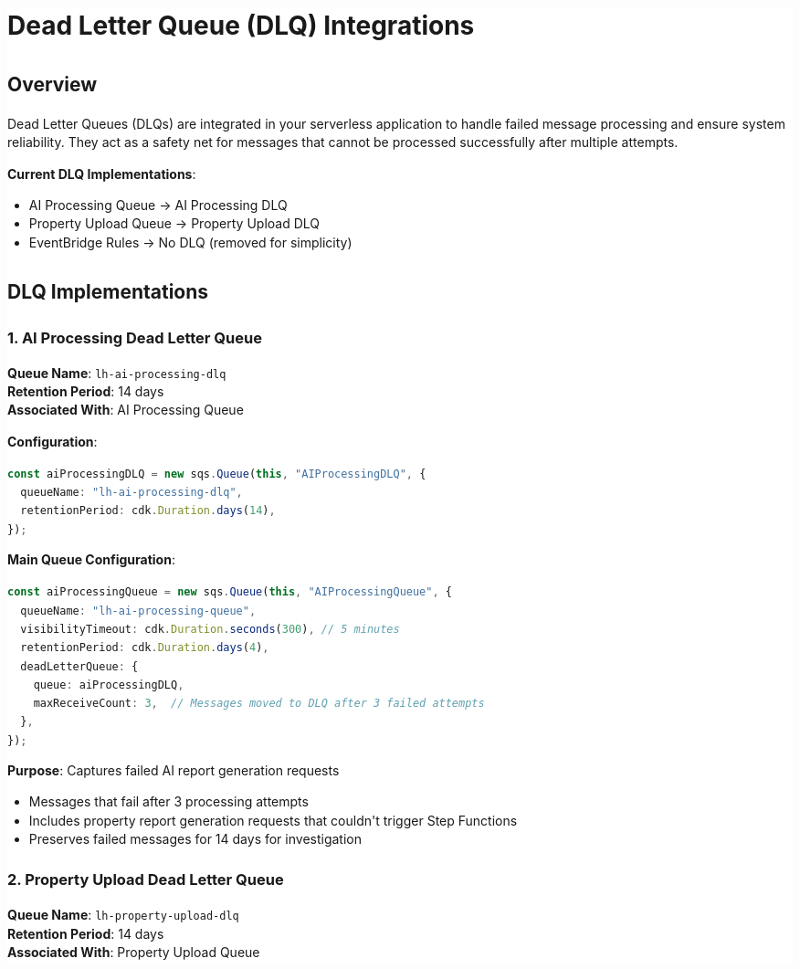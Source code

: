 # Dead Letter Queue (DLQ) Integrations

## Overview

Dead Letter Queues (DLQs) are integrated in your serverless application to handle failed message processing and ensure system reliability. They act as a safety net for messages that cannot be processed successfully after multiple attempts.

**Current DLQ Implementations**:
- AI Processing Queue → AI Processing DLQ
- Property Upload Queue → Property Upload DLQ
- EventBridge Rules → No DLQ (removed for simplicity)

## DLQ Implementations

### 1. AI Processing Dead Letter Queue

**Queue Name**: `lh-ai-processing-dlq`  
**Retention Period**: 14 days  
**Associated With**: AI Processing Queue

**Configuration**:
```typescript
const aiProcessingDLQ = new sqs.Queue(this, "AIProcessingDLQ", {
  queueName: "lh-ai-processing-dlq",
  retentionPeriod: cdk.Duration.days(14),
});
```

**Main Queue Configuration**:
```typescript
const aiProcessingQueue = new sqs.Queue(this, "AIProcessingQueue", {
  queueName: "lh-ai-processing-queue",
  visibilityTimeout: cdk.Duration.seconds(300), // 5 minutes
  retentionPeriod: cdk.Duration.days(4),
  deadLetterQueue: {
    queue: aiProcessingDLQ,
    maxReceiveCount: 3,  // Messages moved to DLQ after 3 failed attempts
  },
});
```

**Purpose**: Captures failed AI report generation requests
- Messages that fail after 3 processing attempts
- Includes property report generation requests that couldn't trigger Step Functions
- Preserves failed messages for 14 days for investigation

### 2. Property Upload Dead Letter Queue

**Queue Name**: `lh-property-upload-dlq`  
**Retention Period**: 14 days  
**Associated With**: Property Upload Queue
